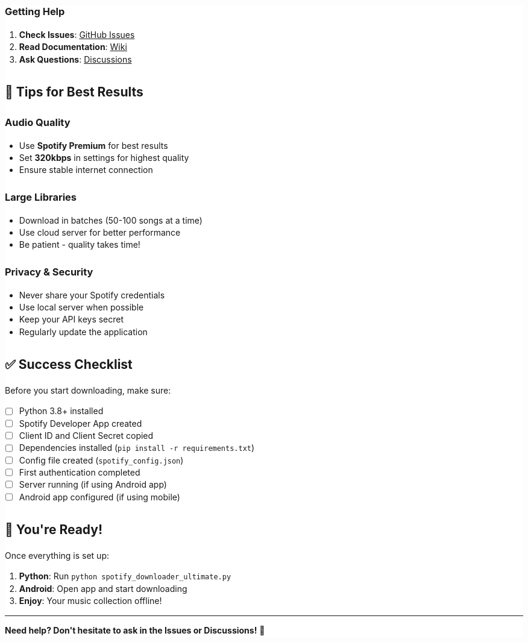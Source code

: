### Getting Help

1. **Check Issues**: [GitHub Issues](https://github.com/sdfghjdfgfrghj/spotify-downloader-ultimate/issues)
2. **Read Documentation**: [Wiki](https://github.com/sdfghjdfgfrghj/spotify-downloader-ultimate/wiki)
3. **Ask Questions**: [Discussions](https://github.com/sdfghjdfgfrghj/spotify-downloader-ultimate/discussions)

## 🎯 Tips for Best Results

### Audio Quality
- Use **Spotify Premium** for best results
- Set **320kbps** in settings for highest quality
- Ensure stable internet connection

### Large Libraries
- Download in batches (50-100 songs at a time)
- Use cloud server for better performance
- Be patient - quality takes time!

### Privacy & Security
- Never share your Spotify credentials
- Use local server when possible
- Keep your API keys secret
- Regularly update the application

## ✅ Success Checklist

Before you start downloading, make sure:

- [ ] Python 3.8+ installed
- [ ] Spotify Developer App created
- [ ] Client ID and Client Secret copied
- [ ] Dependencies installed (`pip install -r requirements.txt`)
- [ ] Config file created (`spotify_config.json`)
- [ ] First authentication completed
- [ ] Server running (if using Android app)
- [ ] Android app configured (if using mobile)

## 🎉 You're Ready!

Once everything is set up:
1. **Python**: Run `python spotify_downloader_ultimate.py`
2. **Android**: Open app and start downloading
3. **Enjoy**: Your music collection offline!

---

**Need help? Don't hesitate to ask in the Issues or Discussions!** 💙
